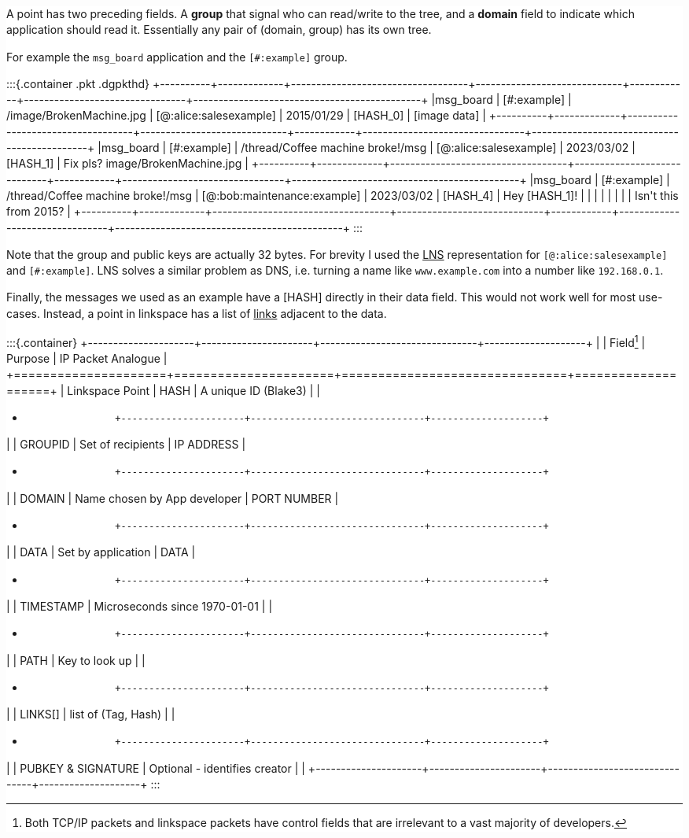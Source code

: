 A point has two preceding fields. A **group** that signal who can read/write to the tree, and a **domain** field to indicate which application should read it.
Essentially any pair of (domain, group) has its own tree.

For example the `msg_board` application and the `[#:example]` group.

:::{.container .pkt .dgpkthd}
+----------+-------------+-----------------------------------+-----------------------------+------------+--------------------------------+---------------------------------------------+
|msg_board | [#:example] | /image/BrokenMachine.jpg          | [@:alice:salesexample]      | 2015/01/29 | <span id="hh0">[HASH_0]</span> | [image data]                                |
+----------+-------------+-----------------------------------+-----------------------------+------------+--------------------------------+---------------------------------------------+
|msg_board | [#:example] | /thread/Coffee machine broke!/msg | [@:alice:salesexample]      | 2023/03/02 | <span id="hh1">[HASH_1]</span> | Fix pls? image/BrokenMachine.jpg            |
+----------+-------------+-----------------------------------+-----------------------------+------------+--------------------------------+---------------------------------------------+
|msg_board | [#:example] | /thread/Coffee machine broke!/msg | [@:bob:maintenance:example] | 2023/03/02 | <span id="hh3">[HASH_4]</span> | Hey <span id="hh1">[HASH_1]</span>!         |
|          |             |                                   |                             |            |                                | Isn't <span id="hh0">this</span> from 2015? |
+----------+-------------+-----------------------------------+-----------------------------+------------+--------------------------------+---------------------------------------------+
:::

Note that the group and public keys are actually 32 bytes. 
For brevity I used the [LNS](./lns.html) representation for `[@:alice:salesexample]` and `[#:example]`.
LNS solves a similar problem as DNS, i.e. turning a name like `www.example.com` into a number like `192.168.0.1`.

Finally, the messages we used as an example have a <span id="hh1">[HASH]</span> directly in their data field.
This would not work well for most use-cases.
Instead, a point in linkspace has a list of [links](./docs/guide/index.html#lk_linkpoint) adjacent to the data.

:::{.container}
+---------------------+----------------------+-------------------------------+--------------------+
|                     | Field[^4]            | Purpose                       | IP Packet Analogue |
+=====================+======================+===============================+====================+
| Linkspace Point     | HASH                 | A unique ID (Blake3)          |                    |
+                     +----------------------+-------------------------------+--------------------+
|                     | GROUPID              | Set of recipients             | IP ADDRESS         |
+                     +----------------------+-------------------------------+--------------------+
|                     | DOMAIN               | Name chosen by App developer  | PORT NUMBER        |
+                     +----------------------+-------------------------------+--------------------+
|                     | DATA                 | Set by application            | DATA               |
+                     +----------------------+-------------------------------+--------------------+
|                     | TIMESTAMP            | Microseconds since 1970-01-01 |                    |
+                     +----------------------+-------------------------------+--------------------+
|                     | PATH                 | Key to look up                |                    |
+                     +----------------------+-------------------------------+--------------------+
|                     | LINKS[]              | list of (Tag, Hash)           |                    |
+                     +----------------------+-------------------------------+--------------------+
|                     | PUBKEY & SIGNATURE   | Optional - identifies creator |                    |
+---------------------+----------------------+-------------------------------+--------------------+
:::


[^2]: TCP/IP. I'll be loose on definitions and oversimplify a lot - even use 'internet' instead of 'web'. I don't expect readers to know or care for the details. But if you find a false statement shoot me a message.
[^trivial]: Trivial is perhaps overstating it, but take for example a stream getting disconnected - A supernet with a good API should guide a developer to take the most extreme cases of asynchronicity into account. i.e. slow or disconnected server should not break a system as it does to the majority of 'platforms'. Well designed supernet applications can be truely offline-first and 'serverless'.
[^idea]: This idea and other ideas used in linkspace aren't new. But I believe linkspace is a simple and powerful synthesis compared to previous attempts (see [alts](#alts)).
[^device]: Your device immediatly forgetting those data points is a configuration detail.
[^address]: The perception is created that the address 'http://www.some_platform.com/image/BrokenMachine.jpg' is addressing '[image data]' - this is wrong. The address is used for your request to find where it needs to go, this address then usually replies with '[image data]'. A subtle but consequental difference. Linkspace does not have this discrepency.
[^uniq]: Unique for all intents and purposes - except for the purpose of counting to 2^256+1.
[^4]: Both TCP/IP packets and linkspace packets have control fields that are irrelevant to a vast majority of developers.
[^browser]: Currently only the reading, processing and writing packets API is supported. With the rest put on the TODO list.